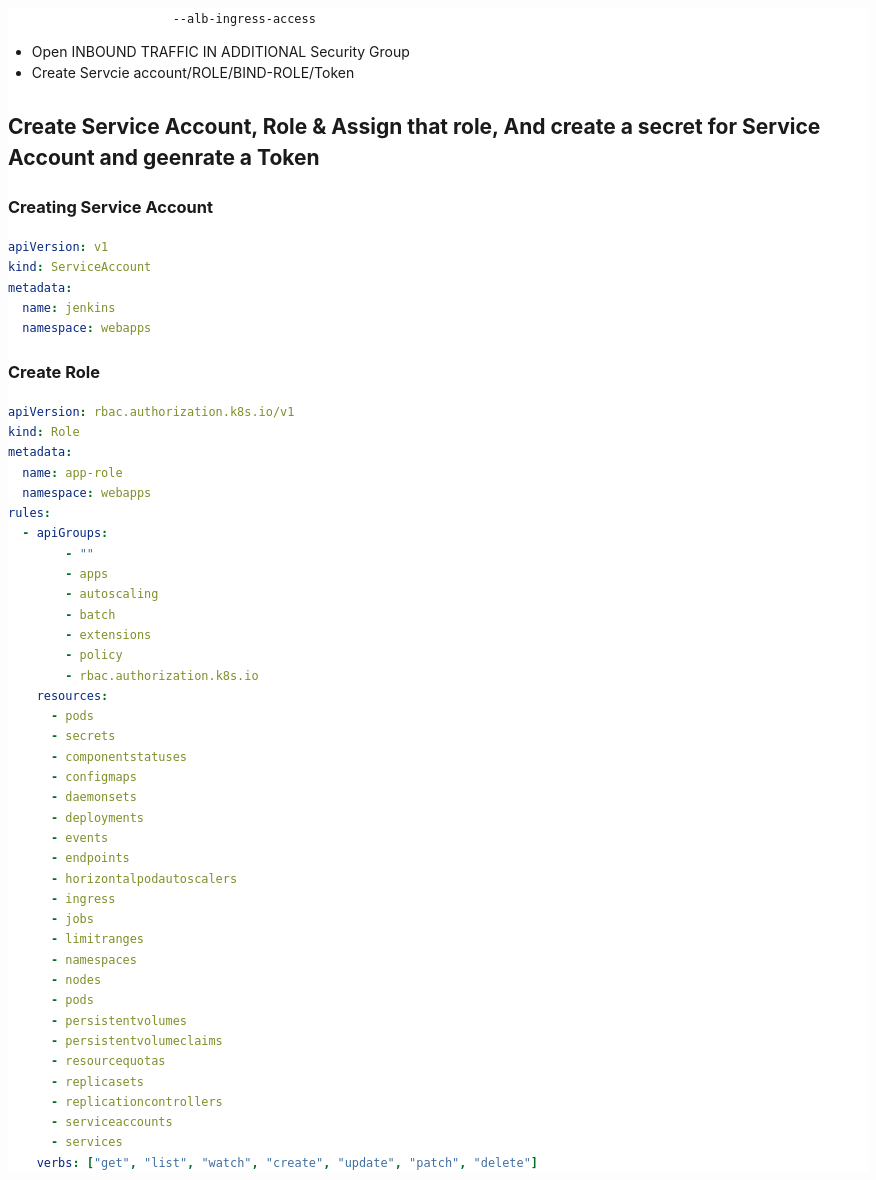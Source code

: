 ```bash
                       --alb-ingress-access
```

* Open INBOUND TRAFFIC IN ADDITIONAL Security Group
* Create Servcie account/ROLE/BIND-ROLE/Token

## Create Service Account, Role & Assign that role, And create a secret for Service Account and geenrate a Token

### Creating Service Account


```yaml
apiVersion: v1
kind: ServiceAccount
metadata:
  name: jenkins
  namespace: webapps
```

### Create Role 


```yaml
apiVersion: rbac.authorization.k8s.io/v1
kind: Role
metadata:
  name: app-role
  namespace: webapps
rules:
  - apiGroups:
        - ""
        - apps
        - autoscaling
        - batch
        - extensions
        - policy
        - rbac.authorization.k8s.io
    resources:
      - pods
      - secrets
      - componentstatuses
      - configmaps
      - daemonsets
      - deployments
      - events
      - endpoints
      - horizontalpodautoscalers
      - ingress
      - jobs
      - limitranges
      - namespaces
      - nodes
      - pods
      - persistentvolumes
      - persistentvolumeclaims
      - resourcequotas
      - replicasets
      - replicationcontrollers
      - serviceaccounts
      - services
    verbs: ["get", "list", "watch", "create", "update", "patch", "delete"]
```
